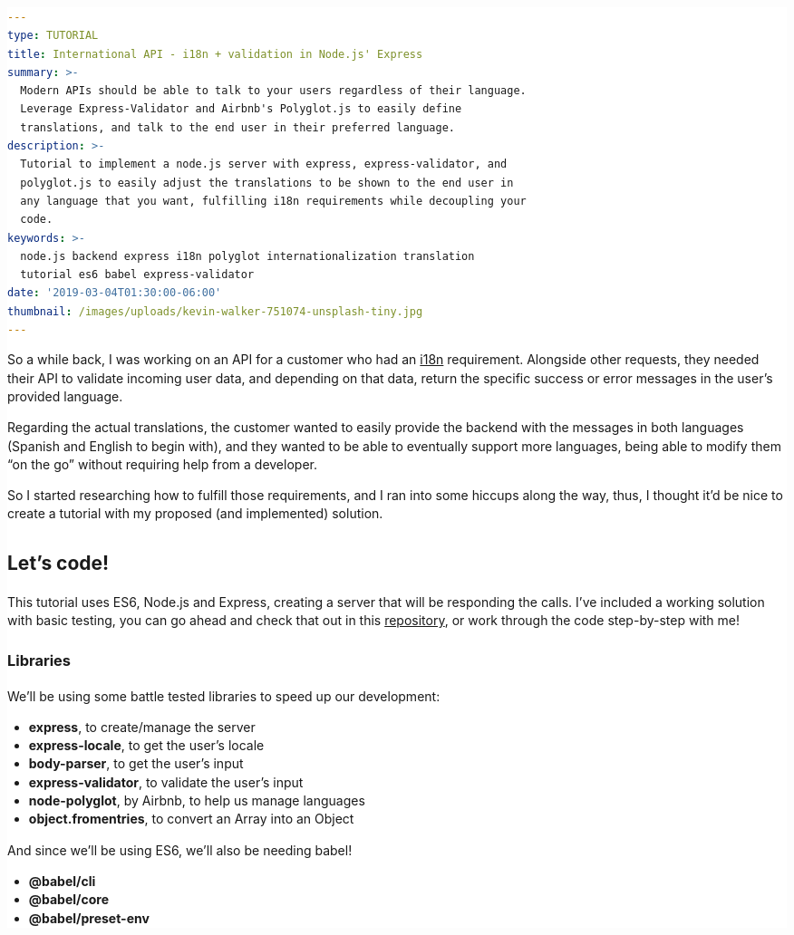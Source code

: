 ```yaml
---
type: TUTORIAL
title: International API - i18n + validation in Node.js' Express
summary: >-
  Modern APIs should be able to talk to your users regardless of their language.
  Leverage Express-Validator and Airbnb's Polyglot.js to easily define
  translations, and talk to the end user in their preferred language.
description: >-
  Tutorial to implement a node.js server with express, express-validator, and
  polyglot.js to easily adjust the translations to be shown to the end user in
  any language that you want, fulfilling i18n requirements while decoupling your
  code.
keywords: >-
  node.js backend express i18n polyglot internationalization translation
  tutorial es6 babel express-validator
date: '2019-03-04T01:30:00-06:00'
thumbnail: /images/uploads/kevin-walker-751074-unsplash-tiny.jpg
---
```

So a while back, I was working on an API for a customer who had an [i18n](https://en.wikipedia.org/wiki/Internationalization_and_localization) requirement. Alongside other requests, they needed their API to validate incoming user data, and depending on that data, return the specific success or error messages in the user’s provided language.  

Regarding the actual translations, the customer wanted to easily provide the backend with the messages in both languages (Spanish and English to begin with), and they wanted to be able to eventually support more languages, being able to modify them “on the go” without requiring help from a developer.  

So I started researching how to fulfill those requirements, and I ran into some hiccups along the way, thus, I thought it’d be nice to create a tutorial with my proposed (and implemented) solution.  

## Let’s code!
This tutorial uses ES6, Node.js and Express, creating a server that will be responding the calls.
I’ve included a working solution with basic testing, you can go ahead and check that out in this [repository](https://github.com/israelmuca/express-i18n-api), or work through the code step-by-step with me!  

### Libraries
We’ll be using some battle tested libraries to speed up our development:

- **express**, to create/manage the server
- **express-locale**, to get the user’s locale
- **body-parser**, to get the user’s input
- **express-validator**, to validate the user’s input
- **node-polyglot**, by Airbnb, to help us manage languages
- **object.fromentries**, to convert an Array into an Object  

And since we’ll be using ES6, we’ll also be needing babel!
- **@babel/cli**
- **@babel/core**
- **@babel/preset-env**
